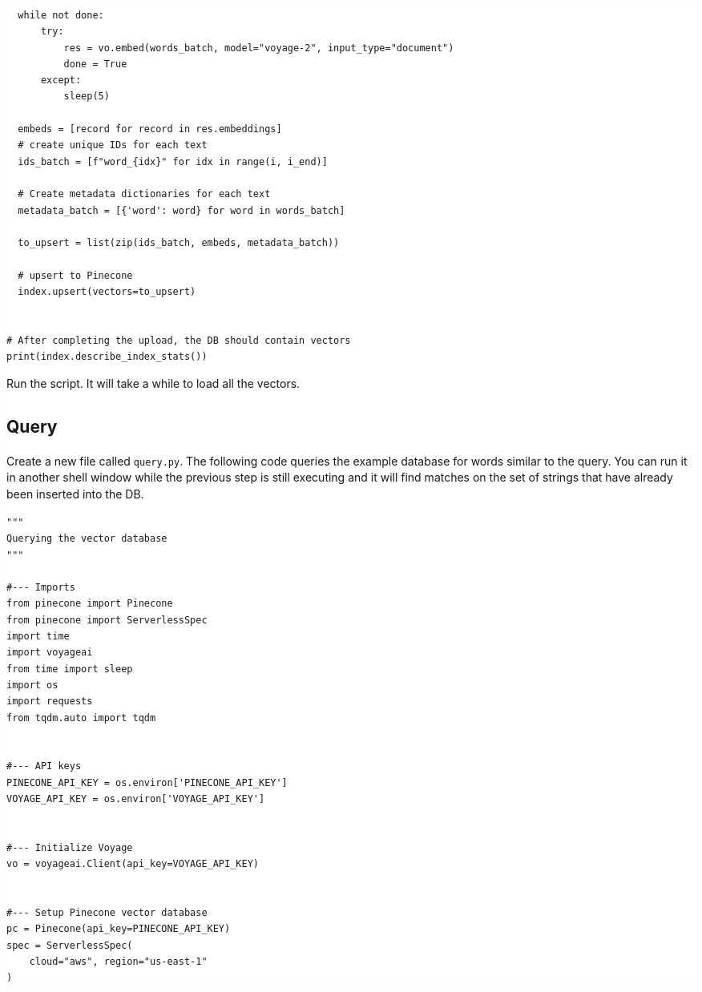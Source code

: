 ```
  while not done:
      try:
          res = vo.embed(words_batch, model="voyage-2", input_type="document")
          done = True
      except:
          sleep(5)

  embeds = [record for record in res.embeddings]
  # create unique IDs for each text
  ids_batch = [f"word_{idx}" for idx in range(i, i_end)]

  # Create metadata dictionaries for each text
  metadata_batch = [{'word': word} for word in words_batch]

  to_upsert = list(zip(ids_batch, embeds, metadata_batch))

  # upsert to Pinecone
  index.upsert(vectors=to_upsert)


# After completing the upload, the DB should contain vectors
print(index.describe_index_stats())

```


Run the script. It will take a while to load all the vectors.


## Query

Create a new file called `query.py`. The following code queries the example database for words similar to the query. You can run it in another shell window while the previous step is still executing and it will find matches on the set of strings that have already been inserted into the DB.

```
"""
Querying the vector database
"""

#--- Imports
from pinecone import Pinecone
from pinecone import ServerlessSpec
import time
import voyageai
from time import sleep
import os
import requests
from tqdm.auto import tqdm


#--- API keys
PINECONE_API_KEY = os.environ['PINECONE_API_KEY']
VOYAGE_API_KEY = os.environ['VOYAGE_API_KEY']


#--- Initialize Voyage
vo = voyageai.Client(api_key=VOYAGE_API_KEY)


#--- Setup Pinecone vector database
pc = Pinecone(api_key=PINECONE_API_KEY)
spec = ServerlessSpec(
    cloud="aws", region="us-east-1"
)
```